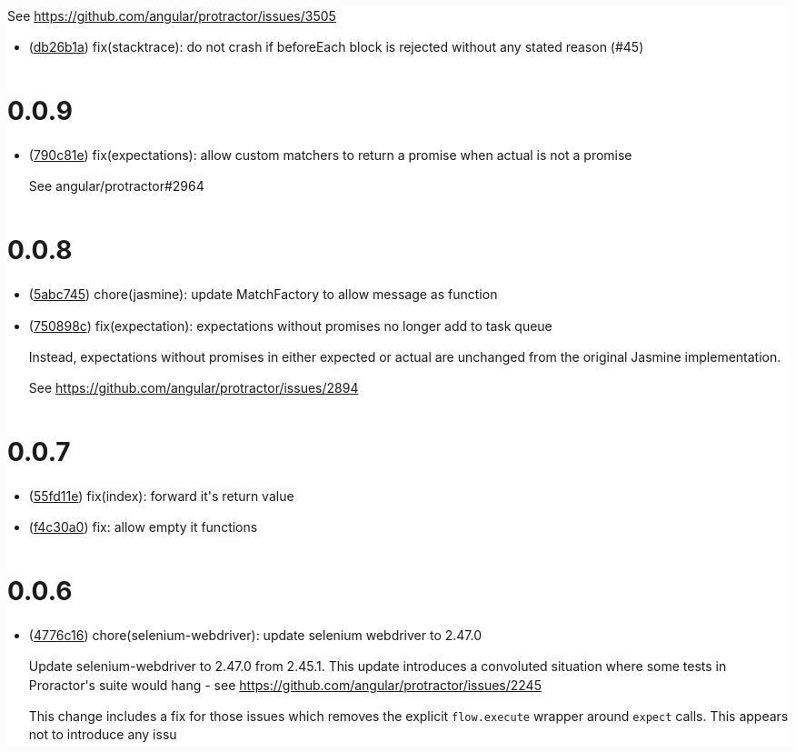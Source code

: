   See https://github.com/angular/protractor/issues/3505

- ([db26b1a](https://github.com/angular/jasminewd/commit/db26b1a1e66477a6f526dac56ecaaa50d2cf4700))
  fix(stacktrace): do not crash if beforeEach block is rejected without any stated reason (#45)

# 0.0.9

- ([790c81e](https://github.com/angular/protractor/commit/790c81eb0aba880fffbdcb4e834eb2161141620c))
  fix(expectations): allow custom matchers to return a promise when actual is not a promise

  See angular/protractor#2964


# 0.0.8

- ([5abc745](https://github.com/angular/protractor/commit/5abc7457cd73a4a4ba70b3c9ceeadac6d42bbd76))
  chore(jasmine): update MatchFactory to allow message as function

- ([750898c](https://github.com/angular/protractor/commit/750898c90a1cc1bef09384b60ef6e15adfe734f7))
  fix(expectation): expectations without promises no longer add to task queue

  Instead, expectations without promises in either expected or actual are unchanged from the
  original Jasmine implementation.

  See https://github.com/angular/protractor/issues/2894

# 0.0.7

- ([55fd11e](https://github.com/angular/protractor/commit/55fd11e69c2f1ba8fba9a19a8acccbe933896084))
  fix(index): forward it's return value

- ([f4c30a0](https://github.com/angular/protractor/commit/f4c30a0023c6ec33b15df762226c3fe8e741d26e))
  fix: allow empty it functions

# 0.0.6

- ([4776c16](https://github.com/angular/jasminewd/commit/4776c16b9a9f3a9a3de8a8dddc0e051cb32331b4))
  chore(selenium-webdriver): update selenium webdriver to 2.47.0

  Update selenium-webdriver to 2.47.0 from 2.45.1. This update introduces a convoluted situation
  where some tests in Proractor's suite would hang - see
  https://github.com/angular/protractor/issues/2245

  This change includes a fix for those issues which removes the explicit
  `flow.execute` wrapper around `expect` calls. This appears not to introduce any issu